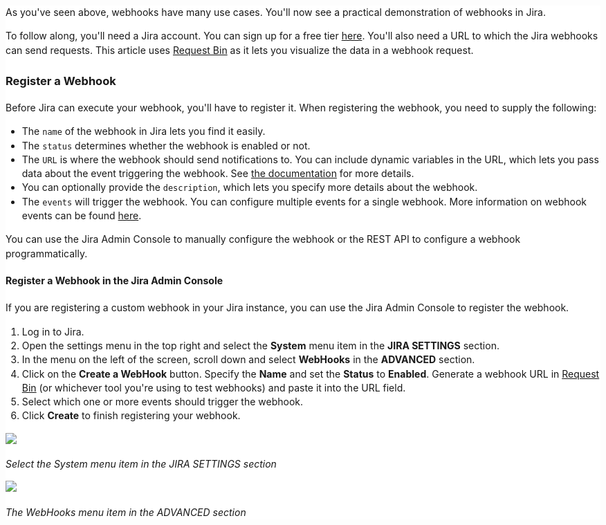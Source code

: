As you've seen above, webhooks have many use cases. You'll now see a practical demonstration of webhooks in Jira.

To follow along, you'll need a Jira account. You can sign up for a free tier [here](https://www.atlassian.com/software/jira). You'll also need a URL to which the Jira webhooks can send requests. This article uses [Request Bin](https://requestbin.com/) as it lets you visualize the data in a webhook request.

### Register a Webhook

Before Jira can execute your webhook, you'll have to register it. When registering the webhook, you need to supply the following:

- The `name` of the webhook in Jira lets you find it easily.
- The `status` determines whether the webhook is enabled or not.
- The `URL` is where the webhook should send notifications to. You can include dynamic variables in the URL, which lets you pass data about the event triggering the webhook. See [the documentation](https://developer.atlassian.com/cloud/jira/platform/webhooks/#variable-substitution-in-the-webhook-url) for more details.
- You can optionally provide the `description`, which lets you specify more details about the webhook.
- The `events` will trigger the webhook. You can configure multiple events for a single webhook. More information on webhook events can be found [here](https://developer.atlassian.com/cloud/jira/platform/webhooks/#available-webhook-events).

You can use the Jira Admin Console to manually configure the webhook or the REST API to configure a webhook programmatically.

#### Register a Webhook in the Jira Admin Console

If you are registering a custom webhook in your Jira instance, you can use the Jira Admin Console to register the webhook.

1. Log in to Jira.
2. Open the settings menu in the top right and select the **System** menu item in the **JIRA SETTINGS** section.
3. In the menu on the left of the screen, scroll down and select **WebHooks** in the **ADVANCED** section.
4. Click on the **Create a WebHook** button. Specify the **Name** and set the **Status** to **Enabled**. Generate a webhook URL in [Request Bin](https://requestbin.com/) (or whichever tool you're using to test webhooks) and paste it into the URL field.
5. Select which one or more events should trigger the webhook.
6. Click **Create** to finish registering your webhook.

[![](https://cdn.prod.website-files.com/62796ab9647626cbab663f42/63d07ea99855ea50e3154d7a_system-menu-jira-settings.webp)](https://cdn.prod.website-files.com/62796ab9647626cbab663f42/63d07ea99855ea50e3154d7a_system-menu-jira-settings.webp)

_Select the System menu item in the JIRA SETTINGS section_

[![](https://cdn.prod.website-files.com/62796ab9647626cbab663f42/63d07ee787cd1e1124114131_webhooks-menu-jira-advanced.webp)](https://cdn.prod.website-files.com/62796ab9647626cbab663f42/63d07ee787cd1e1124114131_webhooks-menu-jira-advanced.webp)

_The WebHooks menu item in the ADVANCED section_
